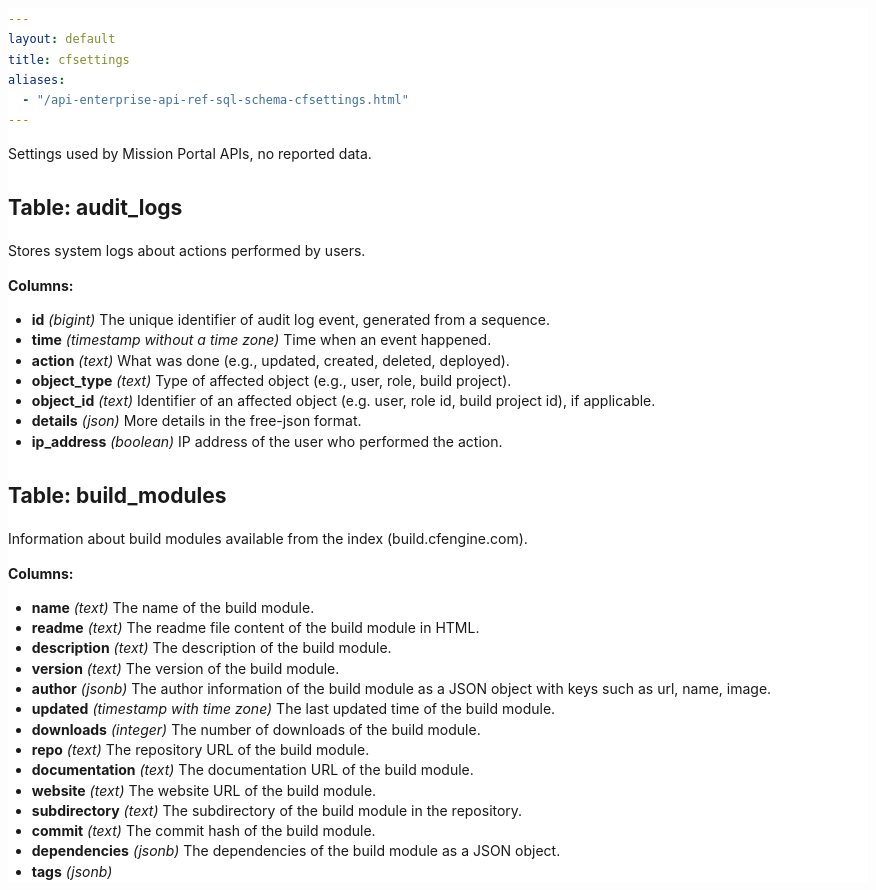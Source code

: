 ```yaml
---
layout: default
title: cfsettings
aliases:
  - "/api-enterprise-api-ref-sql-schema-cfsettings.html"
---
```


Settings used by Mission Portal APIs, no reported data.

## Table: audit_logs

Stores system logs about actions performed by users.

**Columns:**

- **id** _(bigint)_
  The unique identifier of audit log event, generated from a sequence.
- **time** _(timestamp without a time zone)_
  Time when an event happened.
- **action** _(text)_
  What was done (e.g., updated, created, deleted, deployed).
- **object_type** _(text)_
  Type of affected object (e.g., user, role, build project).
- **object_id** _(text)_
  Identifier of an affected object (e.g. user, role id, build project id), if applicable.
- **details** _(json)_
  More details in the free-json format.
- **ip_address** _(boolean)_
  IP address of the user who performed the action.

## Table: build_modules

Information about build modules available from the index (build.cfengine.com).

**Columns:**

- **name** _(text)_
  The name of the build module.
- **readme** _(text)_
  The readme file content of the build module in HTML.
- **description** _(text)_
  The description of the build module.
- **version** _(text)_
  The version of the build module.
- **author** _(jsonb)_
  The author information of the build module as a JSON object with keys such as url, name, image.
- **updated** _(timestamp with time zone)_
  The last updated time of the build module.
- **downloads** _(integer)_
  The number of downloads of the build module.
- **repo** _(text)_
  The repository URL of the build module.
- **documentation** _(text)_
  The documentation URL of the build module.
- **website** _(text)_
  The website URL of the build module.
- **subdirectory** _(text)_
  The subdirectory of the build module in the repository.
- **commit** _(text)_
  The commit hash of the build module.
- **dependencies** _(jsonb)_
  The dependencies of the build module as a JSON object.
- **tags** _(jsonb)_